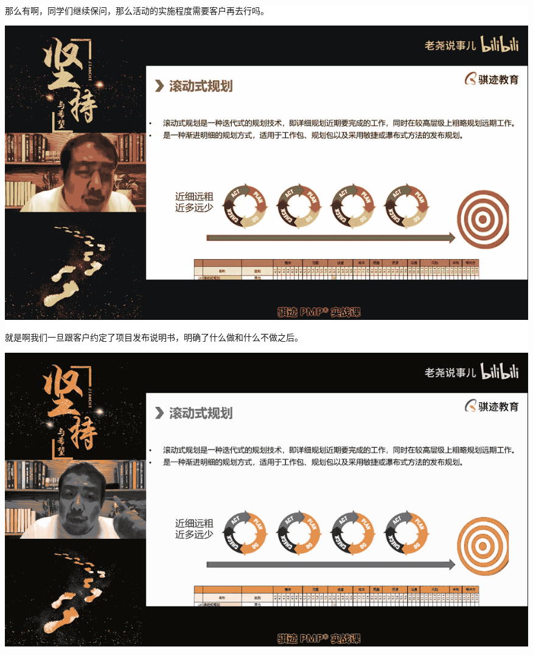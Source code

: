 那么有啊，同学们继续保问，那么活动的实施程度需要客户再去行吗。

![](img/504878f9a0a1c6d1493739582893a98a_261.png)

就是啊我们一旦跟客户约定了项目发布说明书，明确了什么做和什么不做之后。

![](img/504878f9a0a1c6d1493739582893a98a_263.png)
